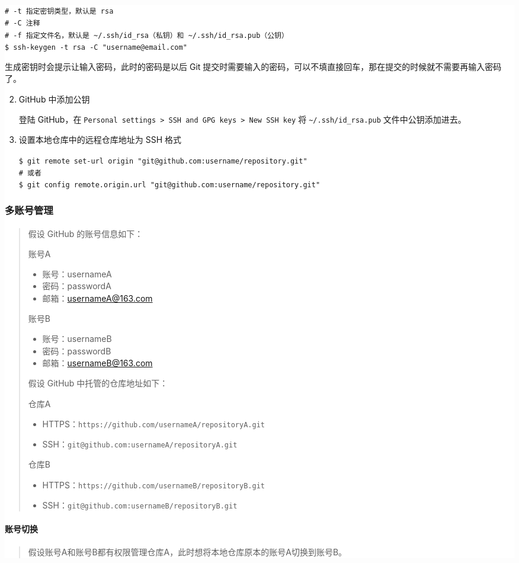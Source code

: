    ```shell
   # -t 指定密钥类型，默认是 rsa
   # -C 注释
   # -f 指定文件名，默认是 ~/.ssh/id_rsa（私钥）和 ~/.ssh/id_rsa.pub（公钥）
   $ ssh-keygen -t rsa -C "username@email.com"
   ```

   生成密钥时会提示让输入密码，此时的密码是以后 Git 提交时需要输入的密码，可以不填直接回车，那在提交的时候就不需要再输入密码了。

2. GitHub 中添加公钥

   登陆 GitHub，在 `Personal settings > SSH and GPG keys > New SSH key` 将 `~/.ssh/id_rsa.pub` 文件中公钥添加进去。

3. 设置本地仓库中的远程仓库地址为 SSH 格式

   ```shell
   $ git remote set-url origin "git@github.com:username/repository.git"
   # 或者
   $ git config remote.origin.url "git@github.com:username/repository.git"
   ```

### 多账号管理

> 假设 GitHub 的账号信息如下：
>
> 账号A
>
> - 账号：usernameA
>- 密码：passwordA
> - 邮箱：usernameA@163.com
>
> 账号B
>
> - 账号：usernameB
>- 密码：passwordB
> - 邮箱：usernameB@163.com
>
> 假设 GitHub 中托管的仓库地址如下：
>
> 仓库A
>
> - HTTPS：`https://github.com/usernameA/repositoryA.git`
>
> - SSH：`git@github.com:usernameA/repositoryA.git`
>
> 仓库B
>
> - HTTPS：`https://github.com/usernameB/repositoryB.git`
>
> - SSH：`git@github.com:usernameB/repositoryB.git`

#### 账号切换

> 假设账号A和账号B都有权限管理仓库A，此时想将本地仓库原本的账号A切换到账号B。
